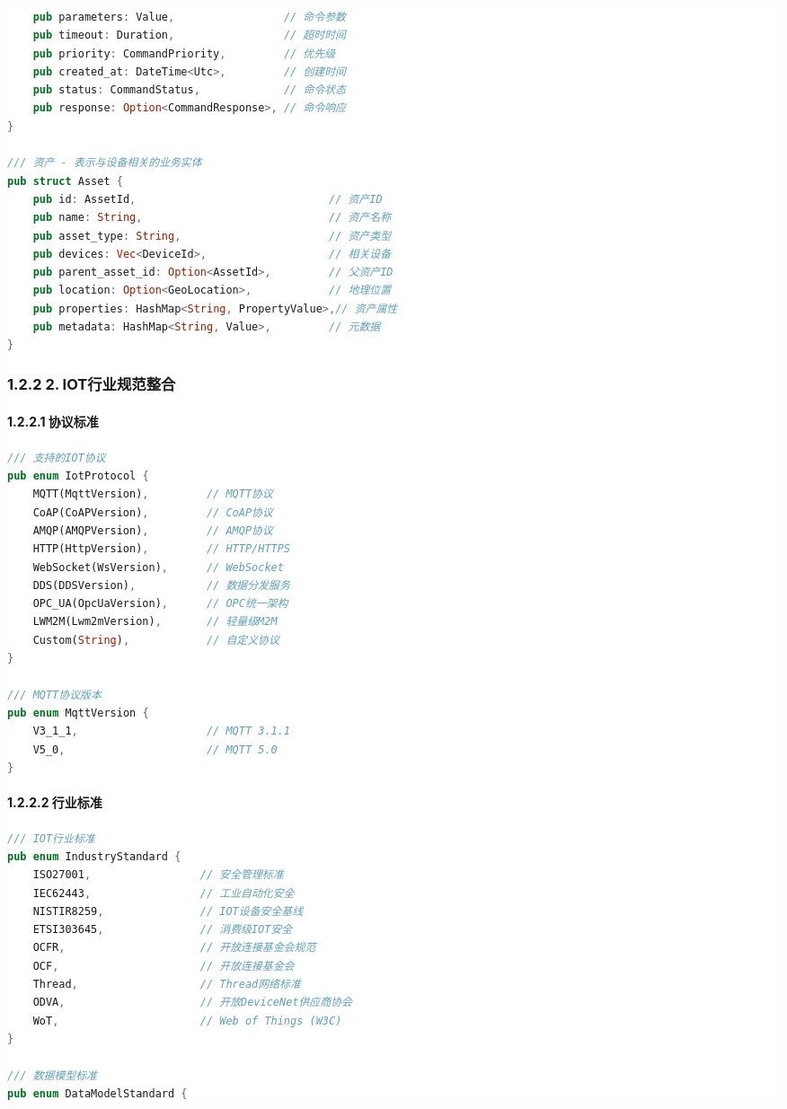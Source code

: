 ```rust
    pub parameters: Value,                 // 命令参数
    pub timeout: Duration,                 // 超时时间
    pub priority: CommandPriority,         // 优先级
    pub created_at: DateTime<Utc>,         // 创建时间
    pub status: CommandStatus,             // 命令状态
    pub response: Option<CommandResponse>, // 命令响应
}

/// 资产 - 表示与设备相关的业务实体
pub struct Asset {
    pub id: AssetId,                              // 资产ID 
    pub name: String,                             // 资产名称
    pub asset_type: String,                       // 资产类型
    pub devices: Vec<DeviceId>,                   // 相关设备
    pub parent_asset_id: Option<AssetId>,         // 父资产ID
    pub location: Option<GeoLocation>,            // 地理位置
    pub properties: HashMap<String, PropertyValue>,// 资产属性
    pub metadata: HashMap<String, Value>,         // 元数据
}
```

### 1.2.2 2. IOT行业规范整合

#### 1.2.2.1 协议标准

```rust
/// 支持的IOT协议
pub enum IotProtocol {
    MQTT(MqttVersion),         // MQTT协议
    CoAP(CoAPVersion),         // CoAP协议
    AMQP(AMQPVersion),         // AMQP协议
    HTTP(HttpVersion),         // HTTP/HTTPS
    WebSocket(WsVersion),      // WebSocket
    DDS(DDSVersion),           // 数据分发服务
    OPC_UA(OpcUaVersion),      // OPC统一架构
    LWM2M(Lwm2mVersion),       // 轻量级M2M
    Custom(String),            // 自定义协议
}

/// MQTT协议版本
pub enum MqttVersion {
    V3_1_1,                    // MQTT 3.1.1
    V5_0,                      // MQTT 5.0
}
```

#### 1.2.2.2 行业标准

```rust
/// IOT行业标准
pub enum IndustryStandard {
    ISO27001,                 // 安全管理标准
    IEC62443,                 // 工业自动化安全
    NISTIR8259,               // IOT设备安全基线
    ETSI303645,               // 消费级IOT安全
    OCFR,                     // 开放连接基金会规范
    OCF,                      // 开放连接基金会
    Thread,                   // Thread网络标准
    ODVA,                     // 开放DeviceNet供应商协会
    WoT,                      // Web of Things (W3C)
}

/// 数据模型标准
pub enum DataModelStandard {
```